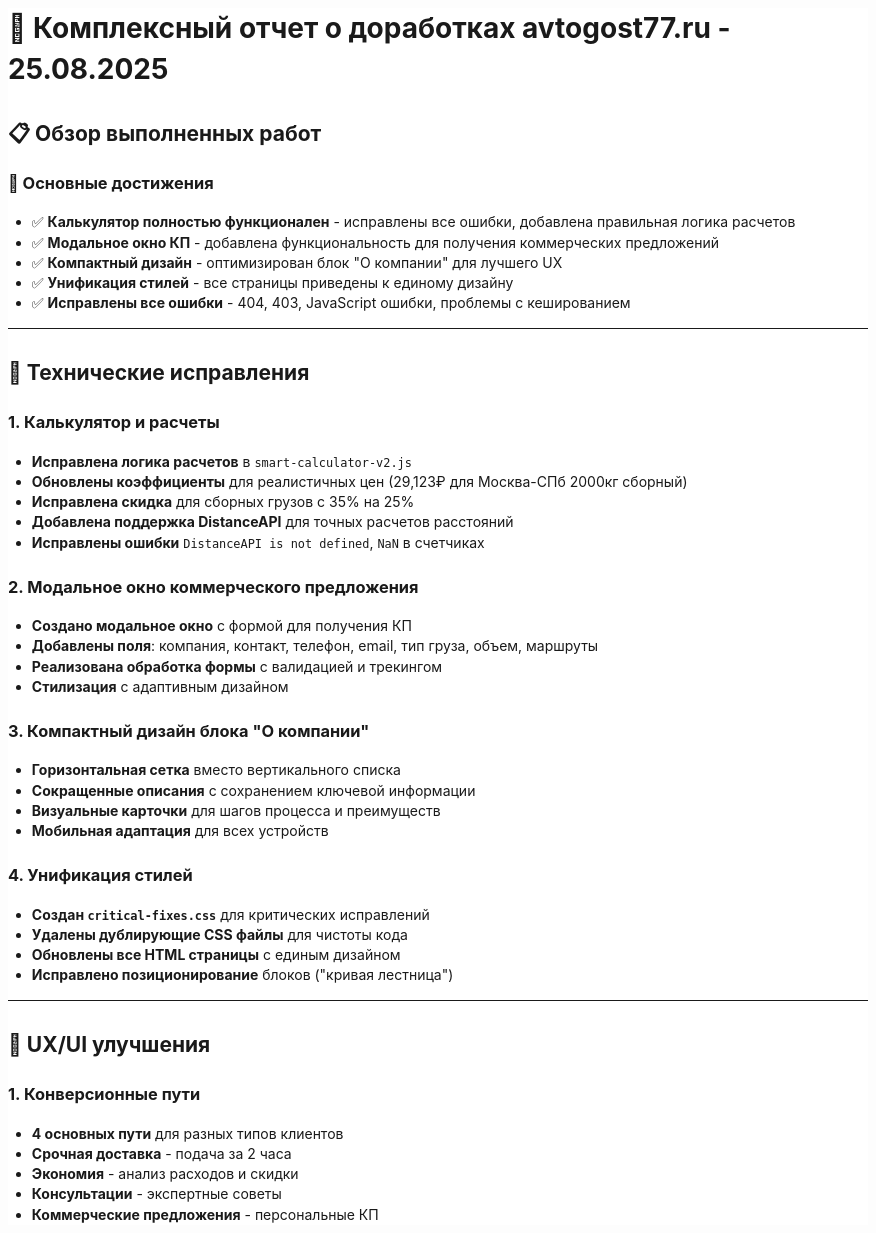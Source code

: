 # 🚀 Комплексный отчет о доработках avtogost77.ru - 25.08.2025

## 📋 Обзор выполненных работ

### 🎯 Основные достижения
- ✅ **Калькулятор полностью функционален** - исправлены все ошибки, добавлена правильная логика расчетов
- ✅ **Модальное окно КП** - добавлена функциональность для получения коммерческих предложений
- ✅ **Компактный дизайн** - оптимизирован блок "О компании" для лучшего UX
- ✅ **Унификация стилей** - все страницы приведены к единому дизайну
- ✅ **Исправлены все ошибки** - 404, 403, JavaScript ошибки, проблемы с кешированием

---

## 🔧 Технические исправления

### 1. Калькулятор и расчеты
- **Исправлена логика расчетов** в `smart-calculator-v2.js`
- **Обновлены коэффициенты** для реалистичных цен (29,123₽ для Москва-СПб 2000кг сборный)
- **Исправлена скидка** для сборных грузов с 35% на 25%
- **Добавлена поддержка DistanceAPI** для точных расчетов расстояний
- **Исправлены ошибки** `DistanceAPI is not defined`, `NaN` в счетчиках

### 2. Модальное окно коммерческого предложения
- **Создано модальное окно** с формой для получения КП
- **Добавлены поля**: компания, контакт, телефон, email, тип груза, объем, маршруты
- **Реализована обработка формы** с валидацией и трекингом
- **Стилизация** с адаптивным дизайном

### 3. Компактный дизайн блока "О компании"
- **Горизонтальная сетка** вместо вертикального списка
- **Сокращенные описания** с сохранением ключевой информации
- **Визуальные карточки** для шагов процесса и преимуществ
- **Мобильная адаптация** для всех устройств

### 4. Унификация стилей
- **Создан `critical-fixes.css`** для критических исправлений
- **Удалены дублирующие CSS файлы** для чистоты кода
- **Обновлены все HTML страницы** с единым дизайном
- **Исправлено позиционирование** блоков ("кривая лестница")

---

## 🎨 UX/UI улучшения

### 1. Конверсионные пути
- **4 основных пути** для разных типов клиентов
- **Срочная доставка** - подача за 2 часа
- **Экономия** - анализ расходов и скидки
- **Консультации** - экспертные советы
- **Коммерческие предложения** - персональные КП
